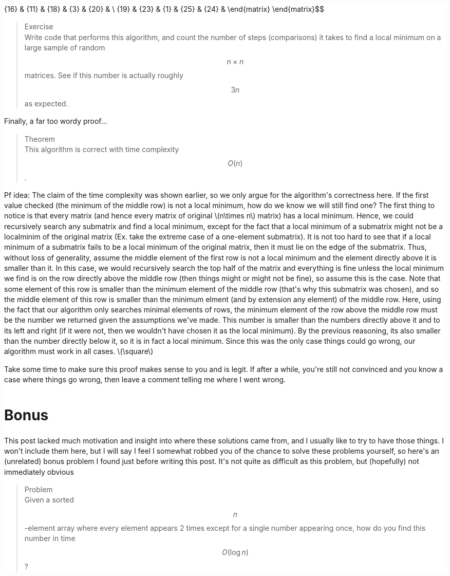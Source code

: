{16} & {11} & {18} & {3} & {20} & \\
{19} & {23} & {1} & {25} & {24} & 
\end{matrix}
\end{matrix}$$

>Exercise<br>
Write code that performs this algorithm, and count the number of steps (comparisons) it takes to find a local minimum on a large sample of random $$n\times n$$ matrices. See if this number is actually roughly $$3n$$ as expected. 

Finally, a far too wordy proof...

>Theorem<br>
This algorithm is correct with time complexity $$O(n)$$.

<div class="proof2">
Pf idea: The claim of the time complexity was shown earlier, so we only argue for the algorithm's correctness here. If the first value checked (the minimum of the middle row) is not a local minimum, how do we know we will still find one? The first thing to notice is that every matrix (and hence every matrix of original \(n\times n\) matrix) has a local minimum. Hence, we could recursively search any submatrix and find a local minimum, except for the fact that a local minimum of a submatrix might not be a localminim of the original matrix (Ex. take the extreme case of a one-element submatrix). It is not too hard to see that if a local minimum of a submatrix fails to be a local minimum of the original matrix, then it must lie on the edge of the submatrix. Thus, without loss of generality, assume the middle element of the first row is not a local minimum and the element directly above it is smaller than it. In this case, we would recursively search the top half of the matrix and everything is fine unless the local minimum we find is on the row directly above the middle row (then things might or might not be fine), so assume this is the case. Note that some element of this row is smaller than the minimum element of the middle row (that's why this submatrix was chosen), and so the middle element of this row is smaller than the minimum elment (and by extension any element) of the middle row. Here, using the fact that our algorithm only searches minimal elements of rows, the minimum element of the row above the middle row must be the number we returned given the assumptions we've made. This number is smaller than the numbers directly above it and to its left and right (if it were not, then we wouldn't have chosen it as the local minimum). By the previous reasoning, its also smaller than the number directly below it, so it is in fact a local minimum. Since this was the only case things could go wrong, our algorithm must work in all cases. \(\square\)
</div>

Take some time to make sure this proof makes sense to you and is legit. If after a while, you're still not convinced and you know a case where things go wrong, then leave a comment telling me where I went wrong.

# Bonus
This post lacked much motivation and insight into where these solutions came from, and I usually like to try to have those things. I won't include them here, but I will say I feel I somewhat robbed you of the chance to solve these problems yourself, so here's an (unrelated) bonus problem I found just before writing this post. It's not quite as difficult as this problem, but (hopefully) not immediately obvious

>Problem<br>
Given a sorted $$n$$-element array where every element appears 2 times except for a single number appearing once, how do you find this number in time $$O(\log n)$$?
